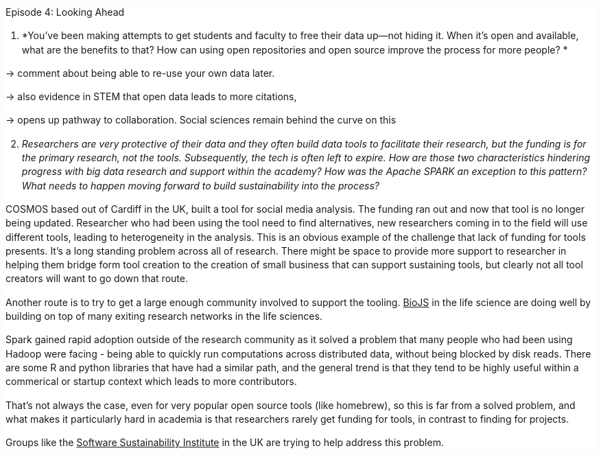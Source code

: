


Episode 4: Looking Ahead

1. *You’ve been making attempts to get students and faculty to free their data up—not hiding it. When it’s open and available, what are the benefits to that? How can using open repositories and open source improve the process for more people? *


-> comment about being able to re-use your own data later. 

-> also evidence in STEM that open data leads to more citations, 

-> opens up pathway to collaboration. Social sciences remain behind the curve on this




2. *Researchers are very protective of their data and they often build data tools to facilitate their research, but the funding is for the primary research, not the tools. Subsequently, the tech is often left to expire. How are those two characteristics hindering progress with big data research and support within the academy? How was the Apache SPARK an exception to this pattern? What needs to happen moving forward to build sustainability into the process?*

COSMOS based out of Cardiff in the UK, built a tool for social media analysis. The funding ran out and now that tool is no longer being updated. Researcher who had been using the tool need to find alternatives, new researchers coming in to the field will use different tools, leading to heterogeneity in the analysis. This is an obvious example of the challenge that lack of funding for tools presents. It’s a long standing problem across all of research. There might be space to provide more support to researcher in helping them bridge form tool creation to the creation of small business that can support sustaining tools, but clearly not all tool creators will want to go down that route. 

Another route is to try to get a large enough community involved to support the tooling.  [BioJS](https://biojs.net) in the life science are doing well by building on top of many exiting research networks in the life sciences. 

Spark gained rapid adoption outside of the research community as it solved a problem that many people who had been using Hadoop were facing - being able to quickly run computations across distributed data, without being blocked by disk reads. There are some R and python libraries that have had a similar path, and the general trend is that they tend to be highly useful within a commerical or startup context which leads to more contributors. 

That’s not always the case, even for very popular open source tools (like homebrew), so this is far from a solved problem, and what makes it particularly hard in academia is that researchers rarely get funding for tools, in contrast to finding for projects. 

Groups like the [Software Sustainability Institute](https://www.software.ac.uk) in the UK are trying to help address this problem. 
